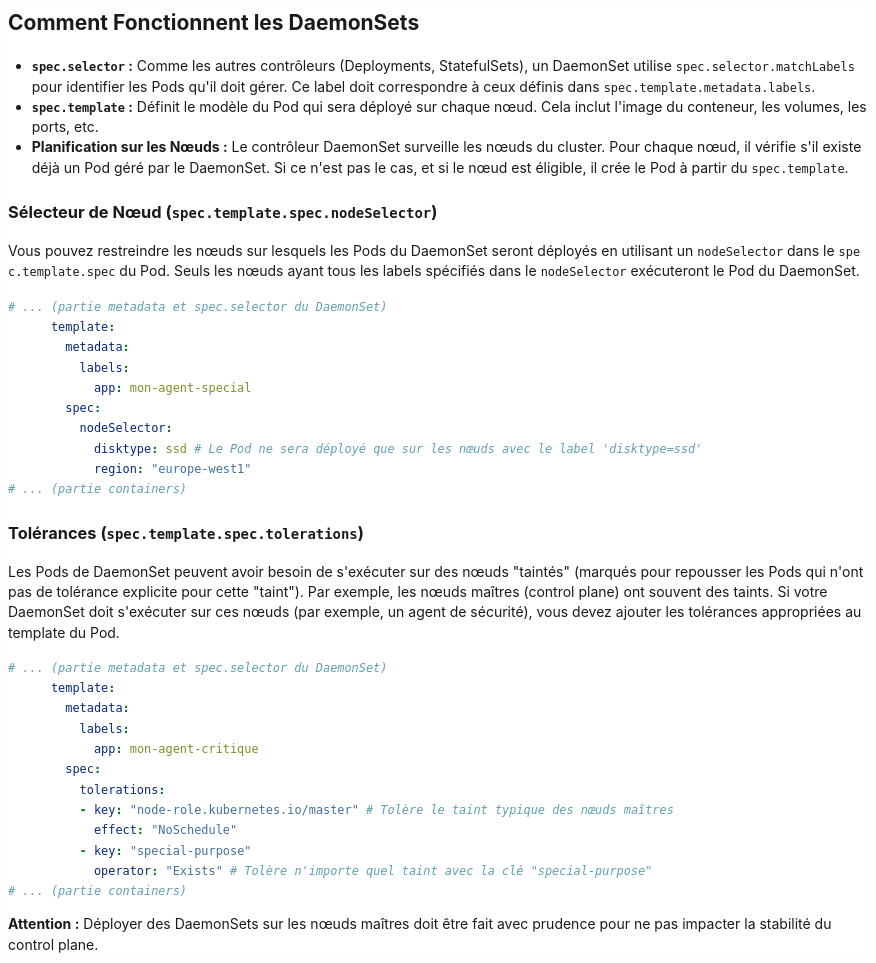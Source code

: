 ## Comment Fonctionnent les DaemonSets

*   **`spec.selector` :** Comme les autres contrôleurs (Deployments, StatefulSets), un DaemonSet utilise `spec.selector.matchLabels` pour identifier les Pods qu'il doit gérer. Ce label doit correspondre à ceux définis dans `spec.template.metadata.labels`.
*   **`spec.template` :** Définit le modèle du Pod qui sera déployé sur chaque nœud. Cela inclut l'image du conteneur, les volumes, les ports, etc.
*   **Planification sur les Nœuds :** Le contrôleur DaemonSet surveille les nœuds du cluster. Pour chaque nœud, il vérifie s'il existe déjà un Pod géré par le DaemonSet. Si ce n'est pas le cas, et si le nœud est éligible, il crée le Pod à partir du `spec.template`.

### Sélecteur de Nœud (`spec.template.spec.nodeSelector`)

Vous pouvez restreindre les nœuds sur lesquels les Pods du DaemonSet seront déployés en utilisant un `nodeSelector` dans le `spec.template.spec` du Pod. Seuls les nœuds ayant tous les labels spécifiés dans le `nodeSelector` exécuteront le Pod du DaemonSet.

```yaml
# ... (partie metadata et spec.selector du DaemonSet)
      template:
        metadata:
          labels:
            app: mon-agent-special
        spec:
          nodeSelector:
            disktype: ssd # Le Pod ne sera déployé que sur les nœuds avec le label 'disktype=ssd'
            region: "europe-west1"
# ... (partie containers)
```

### Tolérances (`spec.template.spec.tolerations`)

Les Pods de DaemonSet peuvent avoir besoin de s'exécuter sur des nœuds "taintés" (marqués pour repousser les Pods qui n'ont pas de tolérance explicite pour cette "taint"). Par exemple, les nœuds maîtres (control plane) ont souvent des taints. Si votre DaemonSet doit s'exécuter sur ces nœuds (par exemple, un agent de sécurité), vous devez ajouter les tolérances appropriées au template du Pod.

```yaml
# ... (partie metadata et spec.selector du DaemonSet)
      template:
        metadata:
          labels:
            app: mon-agent-critique
        spec:
          tolerations:
          - key: "node-role.kubernetes.io/master" # Tolère le taint typique des nœuds maîtres
            effect: "NoSchedule"
          - key: "special-purpose"
            operator: "Exists" # Tolère n'importe quel taint avec la clé "special-purpose"
# ... (partie containers)
```
**Attention :** Déployer des DaemonSets sur les nœuds maîtres doit être fait avec prudence pour ne pas impacter la stabilité du control plane.
